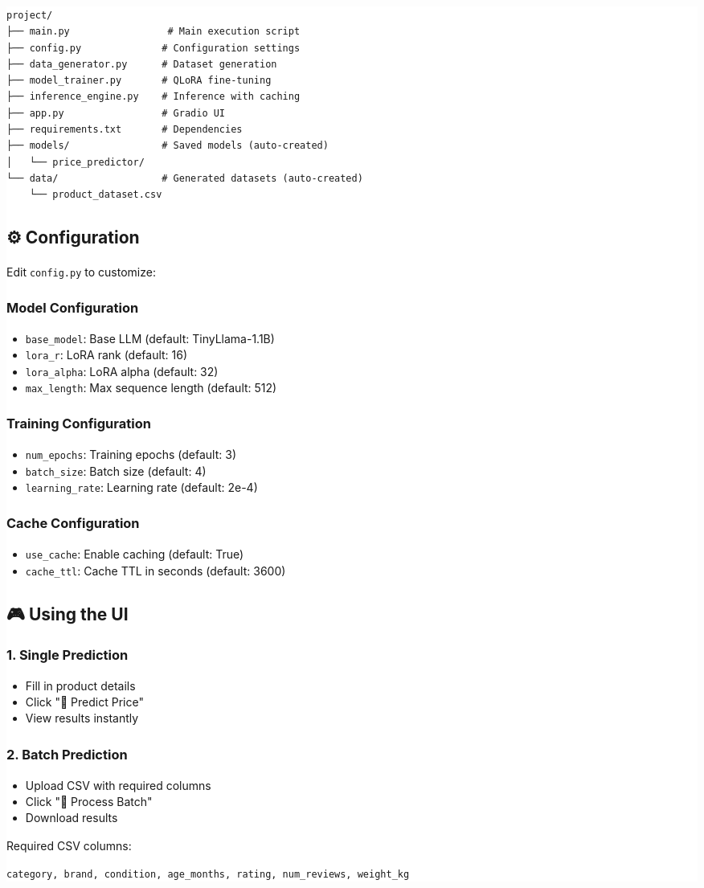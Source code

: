 ```
project/
├── main.py                 # Main execution script
├── config.py              # Configuration settings
├── data_generator.py      # Dataset generation
├── model_trainer.py       # QLoRA fine-tuning
├── inference_engine.py    # Inference with caching
├── app.py                 # Gradio UI
├── requirements.txt       # Dependencies
├── models/                # Saved models (auto-created)
│   └── price_predictor/
└── data/                  # Generated datasets (auto-created)
    └── product_dataset.csv
```

## ⚙️ Configuration

Edit `config.py` to customize:

### Model Configuration
- `base_model`: Base LLM (default: TinyLlama-1.1B)
- `lora_r`: LoRA rank (default: 16)
- `lora_alpha`: LoRA alpha (default: 32)
- `max_length`: Max sequence length (default: 512)

### Training Configuration
- `num_epochs`: Training epochs (default: 3)
- `batch_size`: Batch size (default: 4)
- `learning_rate`: Learning rate (default: 2e-4)

### Cache Configuration
- `use_cache`: Enable caching (default: True)
- `cache_ttl`: Cache TTL in seconds (default: 3600)

## 🎮 Using the UI

### 1. Single Prediction
- Fill in product details
- Click "🔮 Predict Price"
- View results instantly

### 2. Batch Prediction
- Upload CSV with required columns
- Click "🚀 Process Batch"
- Download results

Required CSV columns:
```
category, brand, condition, age_months, rating, num_reviews, weight_kg
```
